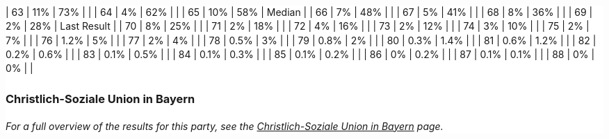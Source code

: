| 63 | 11% | 73% |  |
| 64 | 4% | 62% |  |
| 65 | 10% | 58% | Median |
| 66 | 7% | 48% |  |
| 67 | 5% | 41% |  |
| 68 | 8% | 36% |  |
| 69 | 2% | 28% | Last Result |
| 70 | 8% | 25% |  |
| 71 | 2% | 18% |  |
| 72 | 4% | 16% |  |
| 73 | 2% | 12% |  |
| 74 | 3% | 10% |  |
| 75 | 2% | 7% |  |
| 76 | 1.2% | 5% |  |
| 77 | 2% | 4% |  |
| 78 | 0.5% | 3% |  |
| 79 | 0.8% | 2% |  |
| 80 | 0.3% | 1.4% |  |
| 81 | 0.6% | 1.2% |  |
| 82 | 0.2% | 0.6% |  |
| 83 | 0.1% | 0.5% |  |
| 84 | 0.1% | 0.3% |  |
| 85 | 0.1% | 0.2% |  |
| 86 | 0% | 0.2% |  |
| 87 | 0.1% | 0.1% |  |
| 88 | 0% | 0% |  |

### Christlich-Soziale Union in Bayern

*For a full overview of the results for this party, see the [Christlich-Soziale Union in Bayern](party-christlich-sozialeunioninbayern.html) page.*
